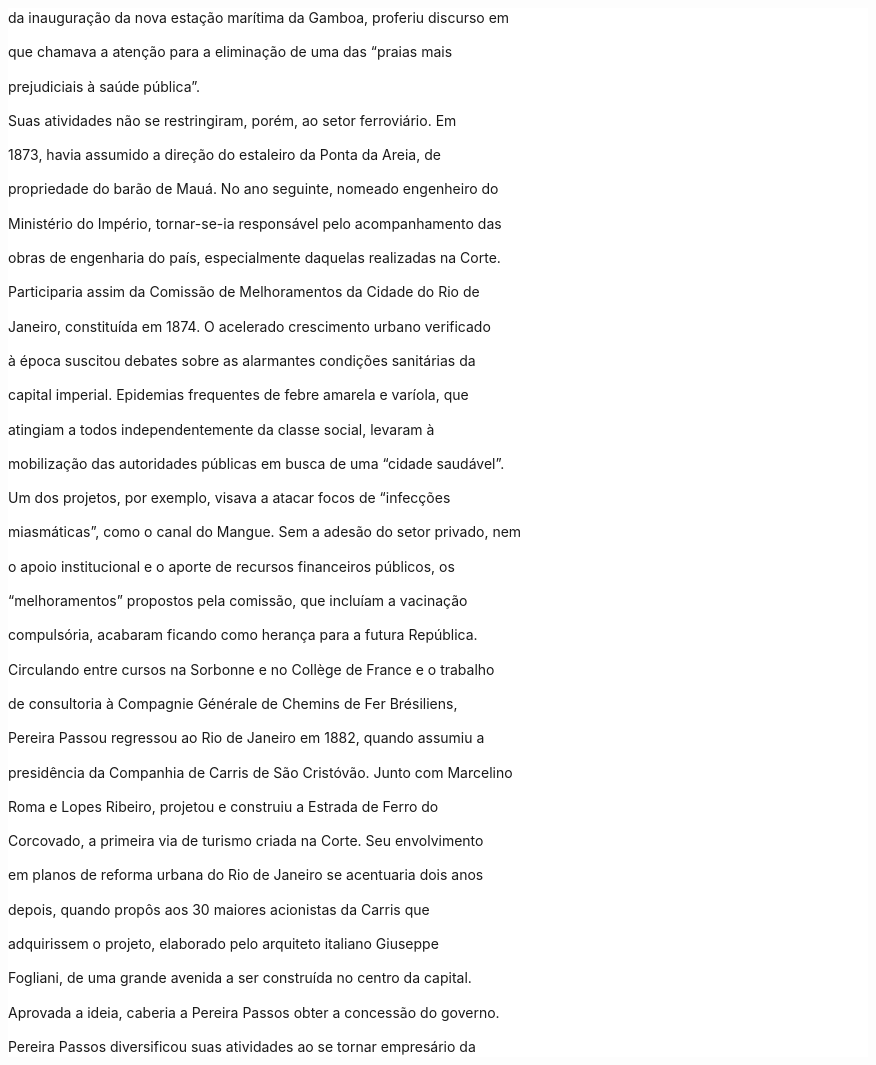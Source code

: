 da inauguração da nova estação marítima da Gamboa, proferiu discurso em

que chamava a atenção para a eliminação de uma das “praias mais

prejudiciais à saúde pública”.



Suas atividades não se restringiram, porém, ao setor ferroviário. Em

1873, havia assumido a direção do estaleiro da Ponta da Areia, de

propriedade do barão de Mauá. No ano seguinte, nomeado engenheiro do

Ministério do Império, tornar-se-ia responsável pelo acompanhamento das

obras de engenharia do país, especialmente daquelas realizadas na Corte.

Participaria assim da Comissão de Melhoramentos da Cidade do Rio de

Janeiro, constituída em 1874. O acelerado crescimento urbano verificado

à época suscitou debates sobre as alarmantes condições sanitárias da

capital imperial. Epidemias frequentes de febre amarela e varíola, que

atingiam a todos independentemente da classe social, levaram à

mobilização das autoridades públicas em busca de uma “cidade saudável”.

Um dos projetos, por exemplo, visava a atacar focos de “infecções

miasmáticas”, como o canal do Mangue. Sem a adesão do setor privado, nem

o apoio institucional e o aporte de recursos financeiros públicos, os

“melhoramentos” propostos pela comissão, que incluíam a vacinação

compulsória, acabaram ficando como herança para a futura República.



Circulando entre cursos na Sorbonne e no Collège de France e o trabalho

de consultoria à Compagnie Générale de Chemins de Fer Brésiliens,

Pereira Passou regressou ao Rio de Janeiro em 1882, quando assumiu a

presidência da Companhia de Carris de São Cristóvão. Junto com Marcelino

Roma e Lopes Ribeiro, projetou e construiu a Estrada de Ferro do

Corcovado, a primeira via de turismo criada na Corte. Seu envolvimento

em planos de reforma urbana do Rio de Janeiro se acentuaria dois anos

depois, quando propôs aos 30 maiores acionistas da Carris que

adquirissem o projeto, elaborado pelo arquiteto italiano Giuseppe

Fogliani, de uma grande avenida a ser construída no centro da capital.

Aprovada a ideia, caberia a Pereira Passos obter a concessão do governo.



Pereira Passos diversificou suas atividades ao se tornar empresário da
